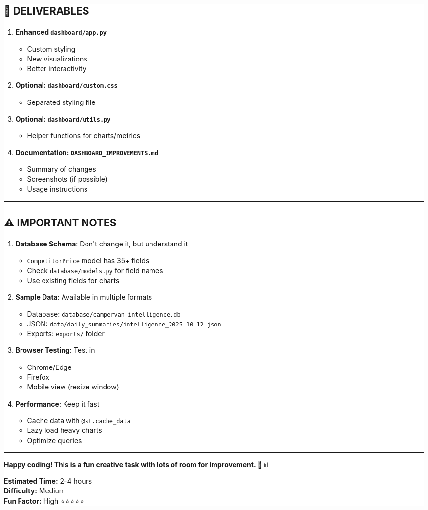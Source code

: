 
## 📝 DELIVERABLES

1. **Enhanced `dashboard/app.py`**
   - Custom styling
   - New visualizations
   - Better interactivity

2. **Optional: `dashboard/custom.css`**
   - Separated styling file

3. **Optional: `dashboard/utils.py`**
   - Helper functions for charts/metrics

4. **Documentation: `DASHBOARD_IMPROVEMENTS.md`**
   - Summary of changes
   - Screenshots (if possible)
   - Usage instructions

---

## ⚠️ IMPORTANT NOTES

1. **Database Schema**: Don't change it, but understand it
   - `CompetitorPrice` model has 35+ fields
   - Check `database/models.py` for field names
   - Use existing fields for charts

2. **Sample Data**: Available in multiple formats
   - Database: `database/campervan_intelligence.db`
   - JSON: `data/daily_summaries/intelligence_2025-10-12.json`
   - Exports: `exports/` folder

3. **Browser Testing**: Test in
   - Chrome/Edge
   - Firefox
   - Mobile view (resize window)

4. **Performance**: Keep it fast
   - Cache data with `@st.cache_data`
   - Lazy load heavy charts
   - Optimize queries

---

**Happy coding! This is a fun creative task with lots of room for improvement.** 🎨📊

**Estimated Time:** 2-4 hours  
**Difficulty:** Medium  
**Fun Factor:** High ⭐⭐⭐⭐⭐


